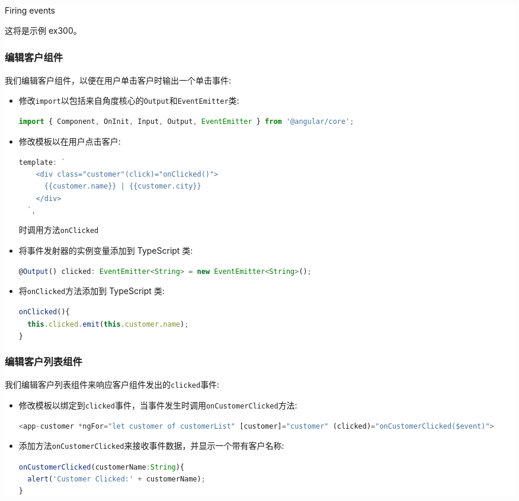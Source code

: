 Firing events

这将是示例 ex300。

### 编辑客户组件

我们编辑客户组件，以便在用户单击客户时输出一个单击事件:

*   修改`import`以包括来自角度核心的`Output`和`EventEmitter`类:

    ```ts
    import { Component, OnInit, Input, Output, EventEmitter } from '@angular/core';

    ```

*   修改模板以在用户点击客户:

    ```ts
    template: `
        <div class="customer"(click)="onClicked()">
          {{customer.name}} | {{customer.city}}
        </div>
      `,

    ```

    时调用方法`onClicked`
*   将事件发射器的实例变量添加到 TypeScript 类:

    ```ts
    @Output() clicked: EventEmitter<String> = new EventEmitter<String>();

    ```

*   将`onClicked`方法添加到 TypeScript 类:

    ```ts
    onClicked(){
      this.clicked.emit(this.customer.name);
    }

    ```

### 编辑客户列表组件

我们编辑客户列表组件来响应客户组件发出的`clicked`事件:

*   修改模板以绑定到`clicked`事件，当事件发生时调用`onCustomerClicked`方法:

    ```ts
    <app-customer *ngFor="let customer of customerList" [customer]="customer" (clicked)="onCustomerClicked($event)">

    ```

*   添加方法`onCustomerClicked`来接收事件数据，并显示一个带有客户名称:

    ```ts
    onCustomerClicked(customerName:String){
      alert('Customer Clicked:' + customerName);
    }
